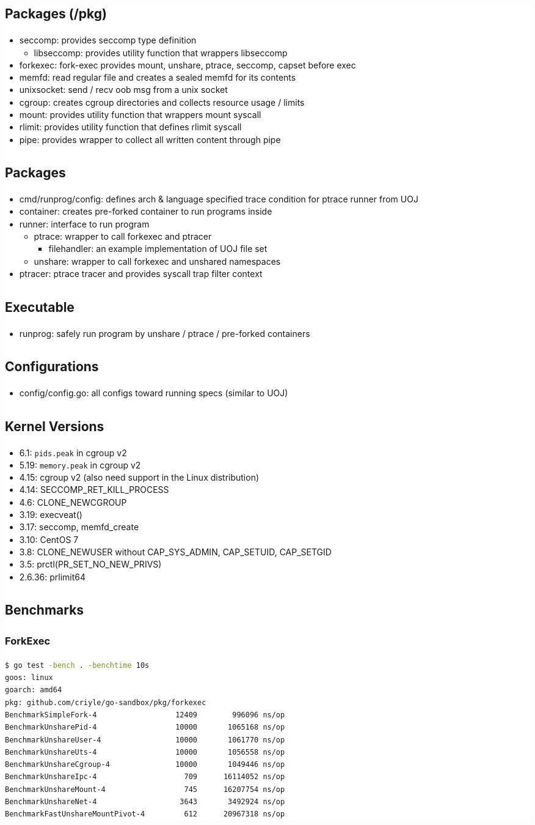 ## Packages (/pkg)

- seccomp: provides seccomp type definition
  - libseccomp: provides utility function that wrappers libseccomp
- forkexec: fork-exec provides mount, unshare, ptrace, seccomp, capset before exec
- memfd: read regular file and creates a sealed memfd for its contents
- unixsocket: send / recv oob msg from a unix socket
- cgroup: creates cgroup directories and collects resource usage / limits
- mount: provides utility function that wrappers mount syscall
- rlimit: provides utility function that defines rlimit syscall
- pipe: provides wrapper to collect all written content through pipe

## Packages

- cmd/runprog/config: defines arch & language specified trace condition for ptrace runner from UOJ
- container: creates pre-forked container to run programs inside
- runner: interface to run program
  - ptrace: wrapper to call forkexec and ptracer
    - filehandler: an example implementation of UOJ file set
  - unshare: wrapper to call forkexec and unshared namespaces
- ptracer: ptrace tracer and provides syscall trap filter context

## Executable

- runprog: safely run program by unshare / ptrace / pre-forked containers

## Configurations

- config/config.go: all configs toward running specs (similar to UOJ)

## Kernel Versions

- 6.1: `pids.peak` in cgroup v2
- 5.19: `memory.peak` in cgroup v2
- 4.15: cgroup v2 (also need support in the Linux distribution)
- 4.14: SECCOMP_RET_KILL_PROCESS 
- 4.6: CLONE_NEWCGROUP
- 3.19: execveat()
- 3.17: seccomp, memfd_create
- 3.10: CentOS 7
- 3.8: CLONE_NEWUSER without CAP_SYS_ADMIN, CAP_SETUID, CAP_SETGID
- 3.5: prctl(PR_SET_NO_NEW_PRIVS)
- 2.6.36: prlimit64

## Benchmarks

### ForkExec

```bash
$ go test -bench . -benchtime 10s
goos: linux
goarch: amd64
pkg: github.com/criyle/go-sandbox/pkg/forkexec
BenchmarkSimpleFork-4              	   12409	    996096 ns/op
BenchmarkUnsharePid-4              	   10000	   1065168 ns/op
BenchmarkUnshareUser-4             	   10000	   1061770 ns/op
BenchmarkUnshareUts-4              	   10000	   1056558 ns/op
BenchmarkUnshareCgroup-4           	   10000	   1049446 ns/op
BenchmarkUnshareIpc-4              	     709	  16114052 ns/op
BenchmarkUnshareMount-4            	     745	  16207754 ns/op
BenchmarkUnshareNet-4              	    3643	   3492924 ns/op
BenchmarkFastUnshareMountPivot-4   	     612	  20967318 ns/op
```